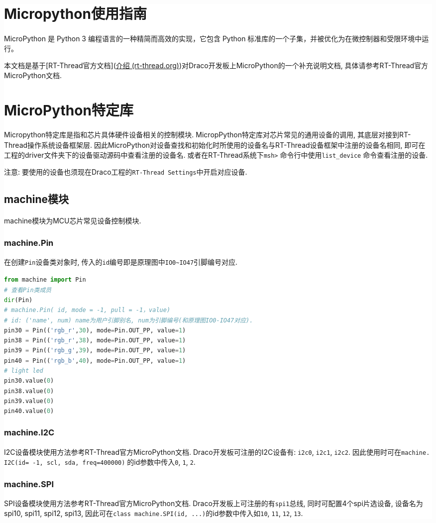 # Micropython使用指南

MicroPython 是 Python 3 编程语言的一种精简而高效的实现，它包含 Python 标准库的一个子集，并被优化为在微控制器和受限环境中运行。

本文档是基于[RT-Thread官方文档]([介绍 (rt-thread.org)](https://www.rt-thread.org/document/site/#/rt-thread-version/rt-thread-standard/packages-manual/micropython-docs/introduction))对Draco开发板上MicroPython的一个补充说明文档, 具体请参考RT-Thread官方MicroPython文档.

# MicroPython特定库

Micropython特定库是指和芯片具体硬件设备相关的控制模块.  MicropPython特定库对芯片常见的通用设备的调用, 其底层对接到RT-Thread操作系统设备框架层. 因此MicroPython对设备查找和初始化时所使用的设备名与RT-Thread设备框架中注册的设备名相同, 即可在工程的driver文件夹下的设备驱动源码中查看注册的设备名. 或者在RT-Thread系统下`msh>` 命令行中使用`list_device` 命令查看注册的设备. 

注意: 要使用的设备也须现在Draco工程的`RT-Thread Settings`中开启对应设备.

## machine模块

machine模块为MCU芯片常见设备控制模块.

### machine.Pin

在创建`Pin`设备类对象时, 传入的`id`编号即是原理图中`IO0~IO47`引脚编号对应.

```python
from machine import Pin
# 查看Pin类成员
dir(Pin)
# machine.Pin( id, mode = -1, pull = -1，value)
# id: ('name', num) name为用户引脚别名, num为引脚编号(和原理图IO0-IO47对应).
pin30 = Pin(('rgb_r',30), mode=Pin.OUT_PP, value=1)
pin38 = Pin(('rgb_r',38), mode=Pin.OUT_PP, value=1)
pin39 = Pin(('rgb_g',39), mode=Pin.OUT_PP, value=1)
pin40 = Pin(('rgb_b',40), mode=Pin.OUT_PP, value=1)
# light led
pin30.value(0)
pin38.value(0)
pin39.value(0)
pin40.value(0)

```

### machine.I2C

I2C设备模块使用方法参考RT-Thread官方MicroPython文档. Draco开发板可注册的I2C设备有: `i2c0`, `i2c1`, `i2c2`. 因此使用时可在`machine.I2C(id= -1, scl, sda, freq=400000)` 的id参数中传入`0`, `1`, `2`. 

### machine.SPI

SPI设备模块使用方法参考RT-Thread官方MicroPython文档. Draco开发板上可注册的有`spi1`总线, 同时可配置4个spi片选设备, 设备名为spi10, spi11, spi12, spi13, 因此可在`class machine.SPI(id, ...)`的id参数中传入如`10`, `11`, `12`, `13`.
